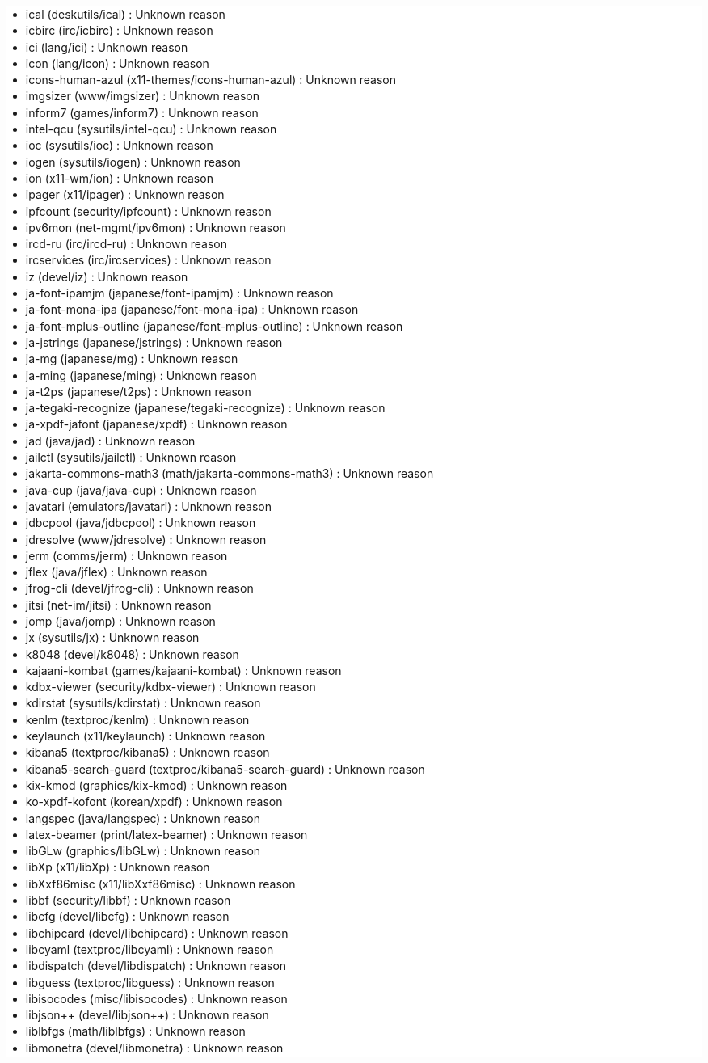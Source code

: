 * ical (deskutils/ical) : Unknown reason
* icbirc (irc/icbirc) : Unknown reason
* ici (lang/ici) : Unknown reason
* icon (lang/icon) : Unknown reason
* icons-human-azul (x11-themes/icons-human-azul) : Unknown reason
* imgsizer (www/imgsizer) : Unknown reason
* inform7 (games/inform7) : Unknown reason
* intel-qcu (sysutils/intel-qcu) : Unknown reason
* ioc (sysutils/ioc) : Unknown reason
* iogen (sysutils/iogen) : Unknown reason
* ion (x11-wm/ion) : Unknown reason
* ipager (x11/ipager) : Unknown reason
* ipfcount (security/ipfcount) : Unknown reason
* ipv6mon (net-mgmt/ipv6mon) : Unknown reason
* ircd-ru (irc/ircd-ru) : Unknown reason
* ircservices (irc/ircservices) : Unknown reason
* iz (devel/iz) : Unknown reason
* ja-font-ipamjm (japanese/font-ipamjm) : Unknown reason
* ja-font-mona-ipa (japanese/font-mona-ipa) : Unknown reason
* ja-font-mplus-outline (japanese/font-mplus-outline) : Unknown reason
* ja-jstrings (japanese/jstrings) : Unknown reason
* ja-mg (japanese/mg) : Unknown reason
* ja-ming (japanese/ming) : Unknown reason
* ja-t2ps (japanese/t2ps) : Unknown reason
* ja-tegaki-recognize (japanese/tegaki-recognize) : Unknown reason
* ja-xpdf-jafont (japanese/xpdf) : Unknown reason
* jad (java/jad) : Unknown reason
* jailctl (sysutils/jailctl) : Unknown reason
* jakarta-commons-math3 (math/jakarta-commons-math3) : Unknown reason
* java-cup (java/java-cup) : Unknown reason
* javatari (emulators/javatari) : Unknown reason
* jdbcpool (java/jdbcpool) : Unknown reason
* jdresolve (www/jdresolve) : Unknown reason
* jerm (comms/jerm) : Unknown reason
* jflex (java/jflex) : Unknown reason
* jfrog-cli (devel/jfrog-cli) : Unknown reason
* jitsi (net-im/jitsi) : Unknown reason
* jomp (java/jomp) : Unknown reason
* jx (sysutils/jx) : Unknown reason
* k8048 (devel/k8048) : Unknown reason
* kajaani-kombat (games/kajaani-kombat) : Unknown reason
* kdbx-viewer (security/kdbx-viewer) : Unknown reason
* kdirstat (sysutils/kdirstat) : Unknown reason
* kenlm (textproc/kenlm) : Unknown reason
* keylaunch (x11/keylaunch) : Unknown reason
* kibana5 (textproc/kibana5) : Unknown reason
* kibana5-search-guard (textproc/kibana5-search-guard) : Unknown reason
* kix-kmod (graphics/kix-kmod) : Unknown reason
* ko-xpdf-kofont (korean/xpdf) : Unknown reason
* langspec (java/langspec) : Unknown reason
* latex-beamer (print/latex-beamer) : Unknown reason
* libGLw (graphics/libGLw) : Unknown reason
* libXp (x11/libXp) : Unknown reason
* libXxf86misc (x11/libXxf86misc) : Unknown reason
* libbf (security/libbf) : Unknown reason
* libcfg (devel/libcfg) : Unknown reason
* libchipcard (devel/libchipcard) : Unknown reason
* libcyaml (textproc/libcyaml) : Unknown reason
* libdispatch (devel/libdispatch) : Unknown reason
* libguess (textproc/libguess) : Unknown reason
* libisocodes (misc/libisocodes) : Unknown reason
* libjson++ (devel/libjson++) : Unknown reason
* liblbfgs (math/liblbfgs) : Unknown reason
* libmonetra (devel/libmonetra) : Unknown reason